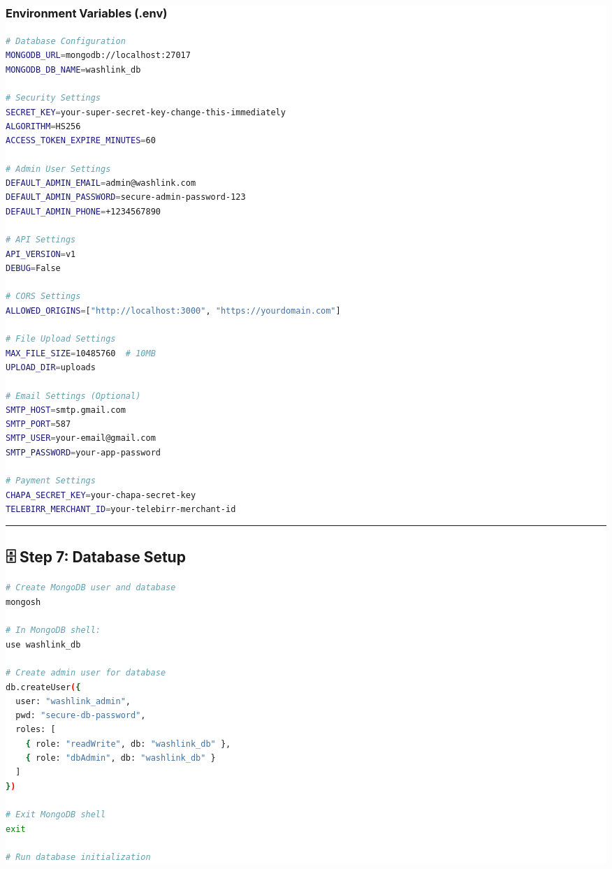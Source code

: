 ### Environment Variables (.env)
```bash
# Database Configuration
MONGODB_URL=mongodb://localhost:27017
MONGODB_DB_NAME=washlink_db

# Security Settings
SECRET_KEY=your-super-secret-key-change-this-immediately
ALGORITHM=HS256
ACCESS_TOKEN_EXPIRE_MINUTES=60

# Admin User Settings
DEFAULT_ADMIN_EMAIL=admin@washlink.com
DEFAULT_ADMIN_PASSWORD=secure-admin-password-123
DEFAULT_ADMIN_PHONE=+1234567890

# API Settings
API_VERSION=v1
DEBUG=False

# CORS Settings
ALLOWED_ORIGINS=["http://localhost:3000", "https://yourdomain.com"]

# File Upload Settings
MAX_FILE_SIZE=10485760  # 10MB
UPLOAD_DIR=uploads

# Email Settings (Optional)
SMTP_HOST=smtp.gmail.com
SMTP_PORT=587
SMTP_USER=your-email@gmail.com
SMTP_PASSWORD=your-app-password

# Payment Settings
CHAPA_SECRET_KEY=your-chapa-secret-key
TELEBIRR_MERCHANT_ID=your-telebirr-merchant-id
```

---

## 🗄️ Step 7: Database Setup

```bash
# Create MongoDB user and database
mongosh

# In MongoDB shell:
use washlink_db

# Create admin user for database
db.createUser({
  user: "washlink_admin",
  pwd: "secure-db-password",
  roles: [
    { role: "readWrite", db: "washlink_db" },
    { role: "dbAdmin", db: "washlink_db" }
  ]
})

# Exit MongoDB shell
exit

# Run database initialization
```